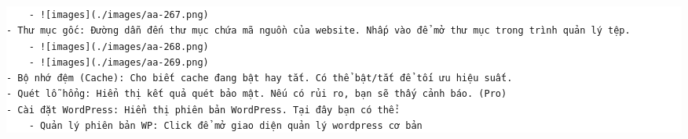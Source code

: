 		- ![images](./images/aa-267.png)
	- Thư mục gốc: Đường dẫn đến thư mục chứa mã nguồn của website. Nhấp vào để mở thư mục trong trình quản lý tệp.
		- ![images](./images/aa-268.png)
		- ![images](./images/aa-269.png)
	- Bộ nhớ đệm (Cache): Cho biết cache đang bật hay tắt. Có thể bật/tắt để tối ưu hiệu suất.
	- Quét lỗ hổng: Hiển thị kết quả quét bảo mật. Nếu có rủi ro, bạn sẽ thấy cảnh báo. (Pro)
	- Cài đặt WordPress: Hiển thị phiên bản WordPress. Tại đây bạn có thể:
		- Quản lý phiên bản WP: Click để mở giao diện quản lý wordpress cơ bản 